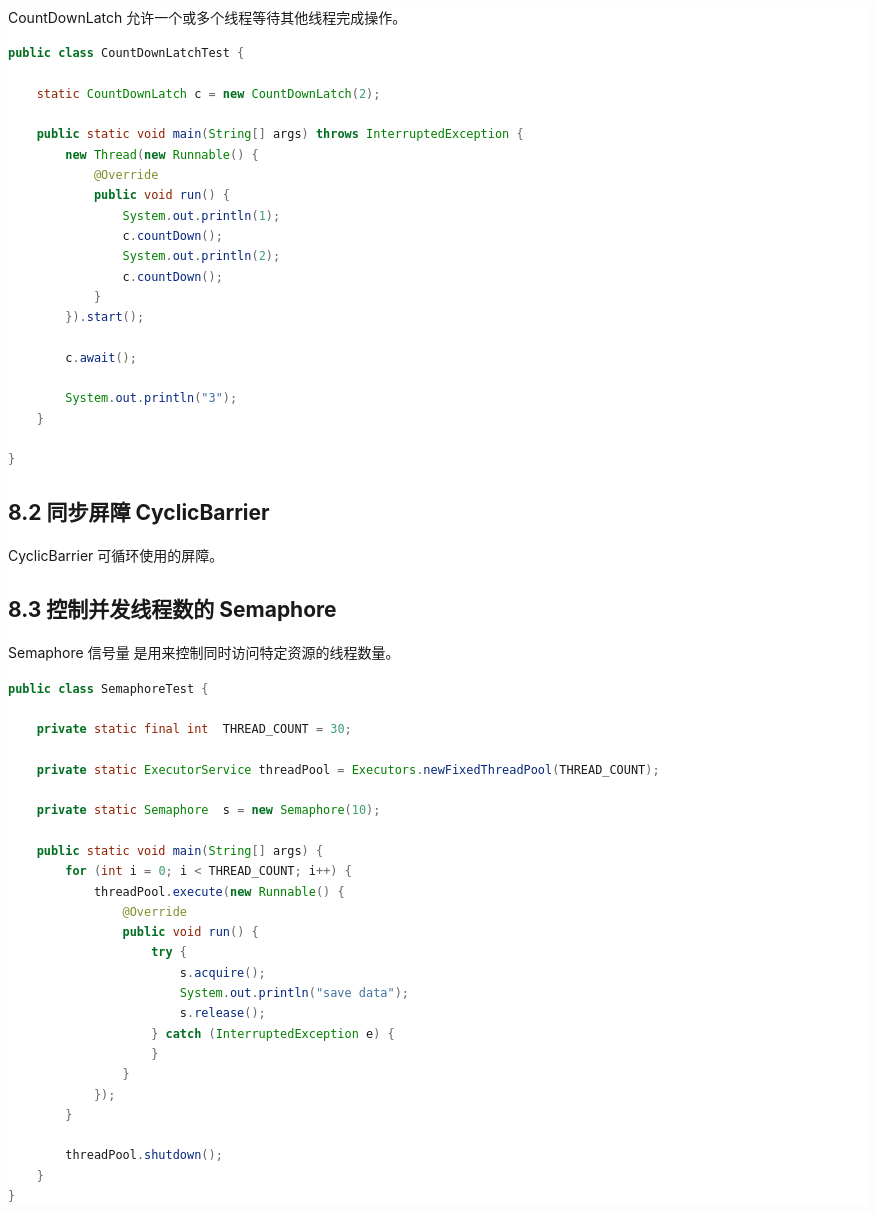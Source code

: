 CountDownLatch 允许一个或多个线程等待其他线程完成操作。

```java
public class CountDownLatchTest {

    static CountDownLatch c = new CountDownLatch(2);

    public static void main(String[] args) throws InterruptedException {
        new Thread(new Runnable() {
            @Override
            public void run() {
                System.out.println(1);
                c.countDown();
                System.out.println(2);
                c.countDown();
            }
        }).start();

        c.await();
        
        System.out.println("3");
    }

}
```



## 8.2 同步屏障 CyclicBarrier

CyclicBarrier 可循环使用的屏障。



## 8.3 控制并发线程数的 Semaphore

Semaphore 信号量 是用来控制同时访问特定资源的线程数量。

```java
public class SemaphoreTest {

    private static final int  THREAD_COUNT = 30;

    private static ExecutorService threadPool = Executors.newFixedThreadPool(THREAD_COUNT);

    private static Semaphore  s = new Semaphore(10);

    public static void main(String[] args) {
        for (int i = 0; i < THREAD_COUNT; i++) {
            threadPool.execute(new Runnable() {
                @Override
                public void run() {
                    try {
                        s.acquire();
                        System.out.println("save data");
                        s.release();
                    } catch (InterruptedException e) {
                    }
                }
            });
        }

        threadPool.shutdown();
    }
}
```
